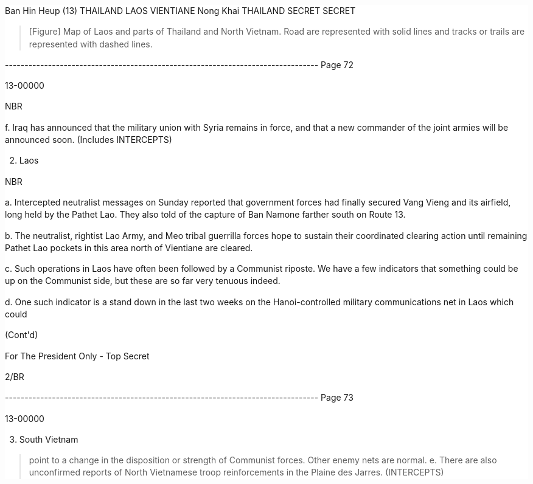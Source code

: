 Ban Hin Heup
(13)
THAILAND
LAOS
VIENTIANE
Nong Khai
THAILAND
SECRET
SECRET

> [Figure] Map of Laos and parts of Thailand and North Vietnam. Road are represented with solid lines and tracks or trails are represented with dashed lines.


-------------------------------------------------------------------------------- Page 72

13-00000

NBR

f. Iraq has announced that the military union with Syria remains in force, and that a new commander of the joint armies will be announced soon.
(Includes INTERCEPTS)

2. Laos

NBR

a. Intercepted neutralist messages on Sunday reported that government forces had finally secured Vang Vieng and its airfield, long held by the Pathet Lao. They also told of the capture of Ban Namone farther south on Route 13.

b. The neutralist, rightist Lao Army, and Meo tribal guerrilla forces hope to sustain their coordinated clearing action until remaining Pathet Lao pockets in this area north of Vientiane are cleared.

c. Such operations in Laos have often been followed by a Communist riposte. We have a few indicators that something could be up on the Communist side, but these are so far very tenuous indeed.

d. One such indicator is a stand down in the last two weeks on the Hanoi-controlled military communications net in Laos which could

(Cont'd)

For The President Only - Top Secret

2/BR


-------------------------------------------------------------------------------- Page 73

13-00000

3. South Vietnam

> point to a change in the disposition
> or strength of Communist forces.
> Other enemy nets are normal.
> e. There are also unconfirmed
> reports of North Vietnamese troop
> reinforcements in the Plaine des
> Jarres.
> (INTERCEPTS)
